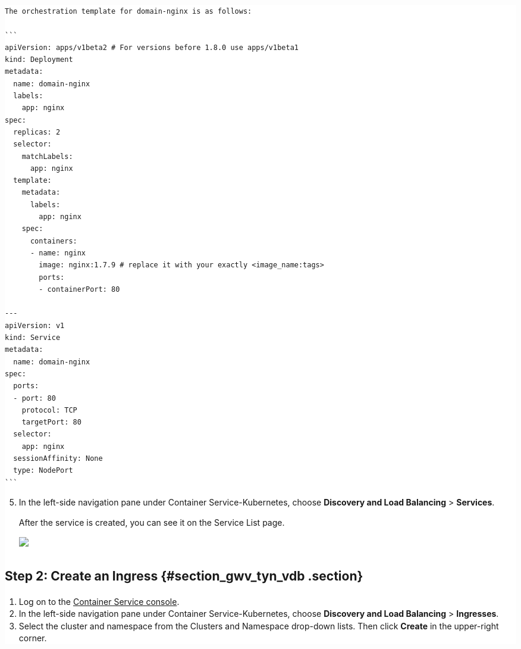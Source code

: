     The orchestration template for domain-nginx is as follows:

    ```
    apiVersion: apps/v1beta2 # For versions before 1.8.0 use apps/v1beta1
    kind: Deployment
    metadata:
      name: domain-nginx
      labels:
        app: nginx
    spec:
      replicas: 2
      selector:
        matchLabels:
          app: nginx
      template:
        metadata:
          labels:
            app: nginx
        spec:
          containers:
          - name: nginx
            image: nginx:1.7.9 # replace it with your exactly <image_name:tags>
            ports:
            - containerPort: 80
    
    ---
    apiVersion: v1
    kind: Service
    metadata:
      name: domain-nginx
    spec:
      ports:
      - port: 80
        protocol: TCP
        targetPort: 80
      selector:
        app: nginx
      sessionAffinity: None
      type: NodePort
    ```

5.  In the left-side navigation pane under Container Service-Kubernetes, choose **Discovery and Load Balancing** \> **Services**.

    After the service is created, you can see it on the Service List page.

    ![](http://static-aliyun-doc.oss-cn-hangzhou.aliyuncs.com/assets/img/16682/156047883710773_en-US.png)


## Step 2: Create an Ingress {#section_gwv_tyn_vdb .section}

1.  Log on to the [Container Service console](https://partners-intl.console.aliyun.com/#/cs).
2.  In the left-side navigation pane under Container Service-Kubernetes, choose **Discovery and Load Balancing** \> **Ingresses**.
3.  Select the cluster and namespace from the Clusters and Namespace drop-down lists. Then click **Create** in the upper-right corner.
